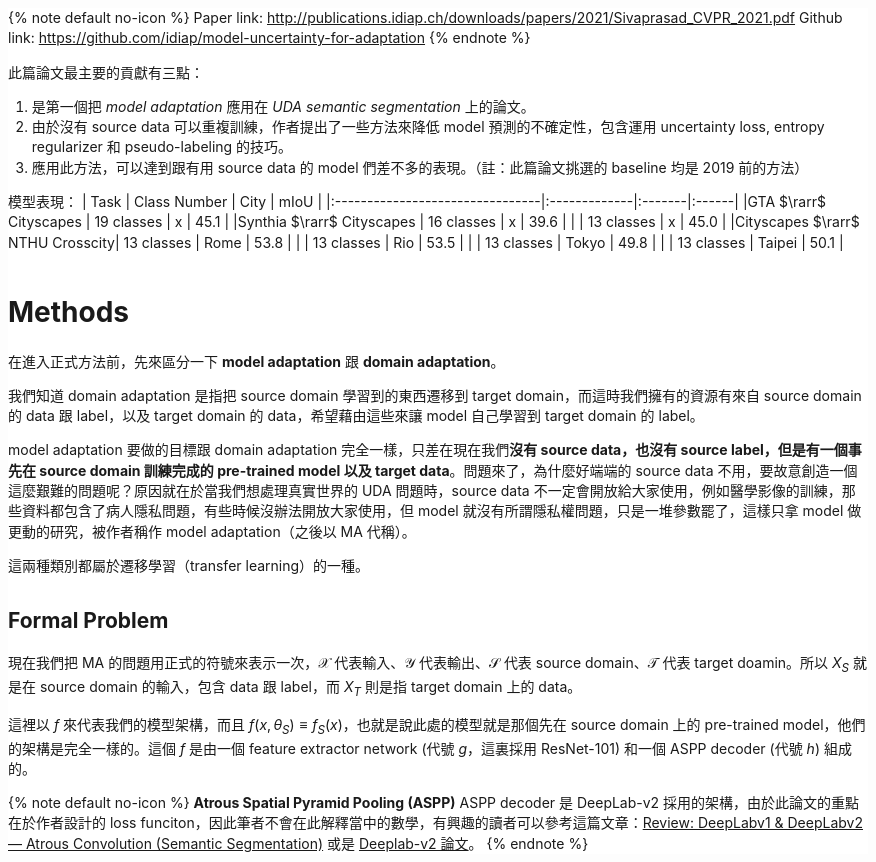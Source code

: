 {% note default no-icon %}
Paper  link: http://publications.idiap.ch/downloads/papers/2021/Sivaprasad_CVPR_2021.pdf
Github link: https://github.com/idiap/model-uncertainty-for-adaptation
{% endnote %}

此篇論文最主要的貢獻有三點：
1. 是第一個把 *model adaptation* 應用在 *UDA semantic segmentation* 上的論文。
2. 由於沒有 source data 可以重複訓練，作者提出了一些方法來降低 model 預測的不確定性，包含運用 uncertainty loss, entropy regularizer 和 pseudo-labeling 的技巧。
3. 應用此方法，可以達到跟有用 source data 的 model 們差不多的表現。（註：此篇論文挑選的 baseline 均是 2019 前的方法）

模型表現：
| Task                            | Class Number | City   | mIoU |
|:--------------------------------|:-------------|:-------|:------|
|GTA $\rarr$ Cityscapes           | 19 classes   | x      | 45.1 |
|Synthia $\rarr$ Cityscapes       | 16 classes   | x      | 39.6 |
|                                 | 13 classes   | x      | 45.0 |
|Cityscapes $\rarr$ NTHU Crosscity| 13 classes   | Rome   | 53.8 |
|                                 | 13 classes   | Rio    | 53.5 |
|                                 | 13 classes   | Tokyo  | 49.8 |
|                                 | 13 classes   | Taipei | 50.1 |

# Methods
在進入正式方法前，先來區分一下 **model adaptation** 跟 **domain adaptation**。

我們知道 domain adaptation 是指把 source domain 學習到的東西遷移到 target domain，而這時我們擁有的資源有來自 source domain 的 data 跟 label，以及 target domain 的 data，希望藉由這些來讓 model 自己學習到 target domain 的 label。

model adaptation 要做的目標跟 domain adaptation 完全一樣，只差在現在我們**沒有 source data，也沒有 source label，但是有一個事先在 source domain 訓練完成的 pre-trained model 以及 target data**。問題來了，為什麼好端端的 source data 不用，要故意創造一個這麼艱難的問題呢？原因就在於當我們想處理真實世界的 UDA 問題時，source data 不一定會開放給大家使用，例如醫學影像的訓練，那些資料都包含了病人隱私問題，有些時候沒辦法開放大家使用，但 model 就沒有所謂隱私權問題，只是一堆參數罷了，這樣只拿 model 做更動的研究，被作者稱作 model adaptation（之後以 MA 代稱）。

這兩種類別都屬於遷移學習（transfer learning）的一種。


## Formal Problem

現在我們把 MA 的問題用正式的符號來表示一次，$\mathcal{X}$ 代表輸入、$\mathcal{Y}$ 代表輸出、$\mathcal{S}$ 代表 source domain、$\mathcal{T}$ 代表 target doamin。所以 $X_S$ 就是在 source domain 的輸入，包含 data 跟 label，而 $X_T$ 則是指 target domain 上的 data。

這裡以 $f$ 來代表我們的模型架構，而且 $f(x, \theta_S)\equiv f_S(x)$，也就是說此處的模型就是那個先在 source domain 上的 pre-trained model，他們的架構是完全一樣的。這個 $f$ 是由一個 feature extractor network (代號 $g$，這裏採用 ResNet-101) 和一個 ASPP decoder (代號 $h$) 組成的。

{% note default no-icon %}
**Atrous Spatial Pyramid Pooling (ASPP)**
ASPP decoder 是 DeepLab-v2 採用的架構，由於此論文的重點在於作者設計的 loss funciton，因此筆者不會在此解釋當中的數學，有興趣的讀者可以參考這篇文章：[Review: DeepLabv1 & DeepLabv2 — Atrous Convolution (Semantic Segmentation)](https://towardsdatascience.com/review-deeplabv1-deeplabv2-atrous-convolution-semantic-segmentation-b51c5fbde92d) 或是 [Deeplab-v2 論文](https://arxiv.org/abs/1606.00915)。
{% endnote %}
